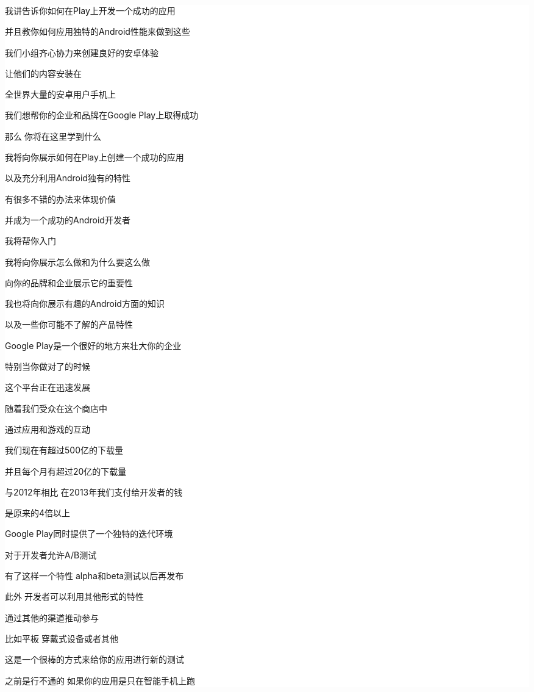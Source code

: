 我讲告诉你如何在Play上开发一个成功的应用

并且教你如何应用独特的Android性能来做到这些

我们小组齐心协力来创建良好的安卓体验

让他们的内容安装在

全世界大量的安卓用户手机上

我们想帮你的企业和品牌在Google Play上取得成功

那么  你将在这里学到什么

我将向你展示如何在Play上创建一个成功的应用

以及充分利用Android独有的特性

有很多不错的办法来体现价值

并成为一个成功的Android开发者

我将帮你入门

我将向你展示怎么做和为什么要这么做

向你的品牌和企业展示它的重要性

我也将向你展示有趣的Android方面的知识

以及一些你可能不了解的产品特性

Google Play是一个很好的地方来壮大你的企业

特别当你做对了的时候

这个平台正在迅速发展

随着我们受众在这个商店中

通过应用和游戏的互动

我们现在有超过500亿的下载量

并且每个月有超过20亿的下载量

与2012年相比  在2013年我们支付给开发者的钱

是原来的4倍以上

Google Play同时提供了一个独特的迭代环境

对于开发者允许A/B测试

有了这样一个特性  alpha和beta测试以后再发布

此外  开发者可以利用其他形式的特性

通过其他的渠道推动参与

比如平板  穿戴式设备或者其他

这是一个很棒的方式来给你的应用进行新的测试

之前是行不通的  如果你的应用是只在智能手机上跑
